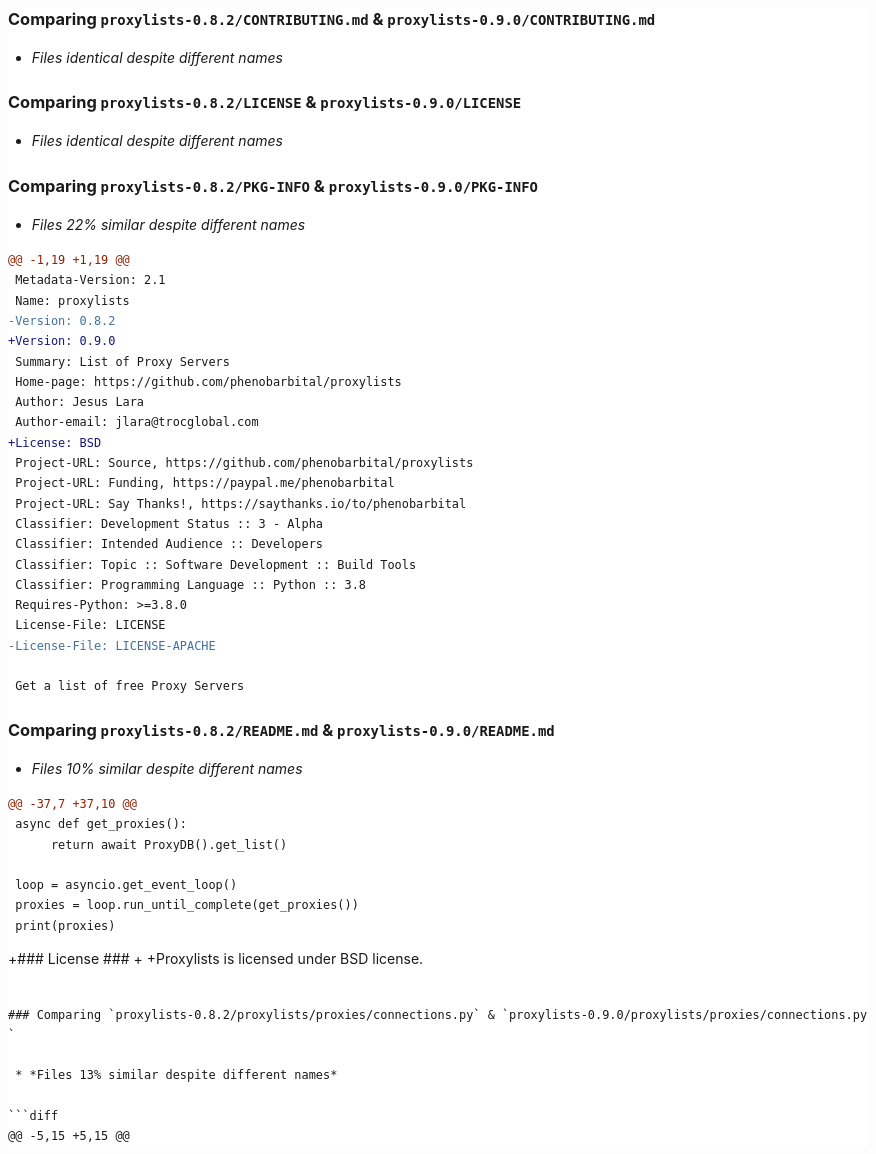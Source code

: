 ### Comparing `proxylists-0.8.2/CONTRIBUTING.md` & `proxylists-0.9.0/CONTRIBUTING.md`

 * *Files identical despite different names*

### Comparing `proxylists-0.8.2/LICENSE` & `proxylists-0.9.0/LICENSE`

 * *Files identical despite different names*

### Comparing `proxylists-0.8.2/PKG-INFO` & `proxylists-0.9.0/PKG-INFO`

 * *Files 22% similar despite different names*

```diff
@@ -1,19 +1,19 @@
 Metadata-Version: 2.1
 Name: proxylists
-Version: 0.8.2
+Version: 0.9.0
 Summary: List of Proxy Servers
 Home-page: https://github.com/phenobarbital/proxylists
 Author: Jesus Lara
 Author-email: jlara@trocglobal.com
+License: BSD
 Project-URL: Source, https://github.com/phenobarbital/proxylists
 Project-URL: Funding, https://paypal.me/phenobarbital
 Project-URL: Say Thanks!, https://saythanks.io/to/phenobarbital
 Classifier: Development Status :: 3 - Alpha
 Classifier: Intended Audience :: Developers
 Classifier: Topic :: Software Development :: Build Tools
 Classifier: Programming Language :: Python :: 3.8
 Requires-Python: >=3.8.0
 License-File: LICENSE
-License-File: LICENSE-APACHE
 
 Get a list of free Proxy Servers
```

### Comparing `proxylists-0.8.2/README.md` & `proxylists-0.9.0/README.md`

 * *Files 10% similar despite different names*

```diff
@@ -37,7 +37,10 @@
 async def get_proxies():
      return await ProxyDB().get_list()
 
 loop = asyncio.get_event_loop()
 proxies = loop.run_until_complete(get_proxies())
 print(proxies)
 ```
+### License ###
+
+Proxylists is licensed under BSD license.
```

### Comparing `proxylists-0.8.2/proxylists/proxies/connections.py` & `proxylists-0.9.0/proxylists/proxies/connections.py`

 * *Files 13% similar despite different names*

```diff
@@ -5,15 +5,15 @@
```